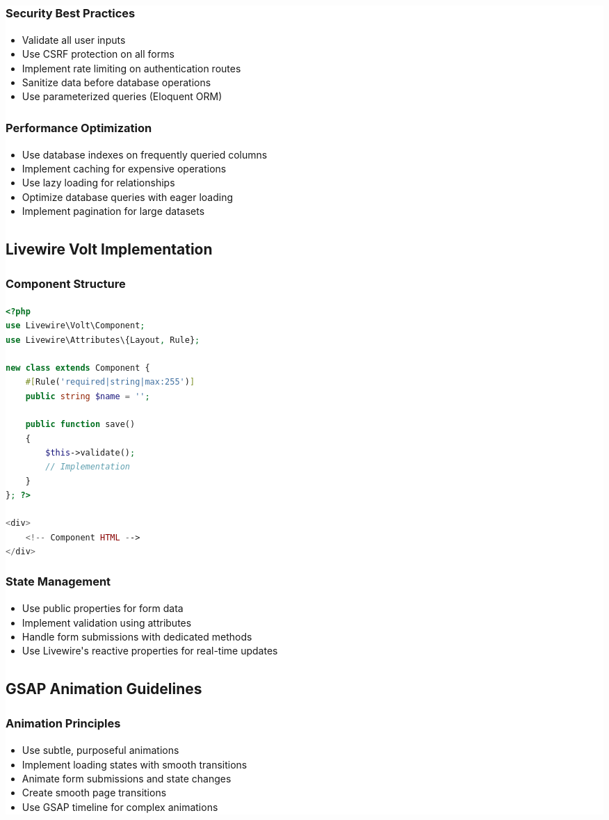 ### Security Best Practices
- Validate all user inputs
- Use CSRF protection on all forms
- Implement rate limiting on authentication routes
- Sanitize data before database operations
- Use parameterized queries (Eloquent ORM)

### Performance Optimization
- Use database indexes on frequently queried columns
- Implement caching for expensive operations
- Use lazy loading for relationships
- Optimize database queries with eager loading
- Implement pagination for large datasets

## Livewire Volt Implementation

### Component Structure
```php
<?php
use Livewire\Volt\Component;
use Livewire\Attributes\{Layout, Rule};

new class extends Component {
    #[Rule('required|string|max:255')]
    public string $name = '';
    
    public function save()
    {
        $this->validate();
        // Implementation
    }
}; ?>

<div>
    <!-- Component HTML -->
</div>
```

### State Management
- Use public properties for form data
- Implement validation using attributes
- Handle form submissions with dedicated methods
- Use Livewire's reactive properties for real-time updates

## GSAP Animation Guidelines

### Animation Principles
- Use subtle, purposeful animations
- Implement loading states with smooth transitions
- Animate form submissions and state changes
- Create smooth page transitions
- Use GSAP timeline for complex animations

